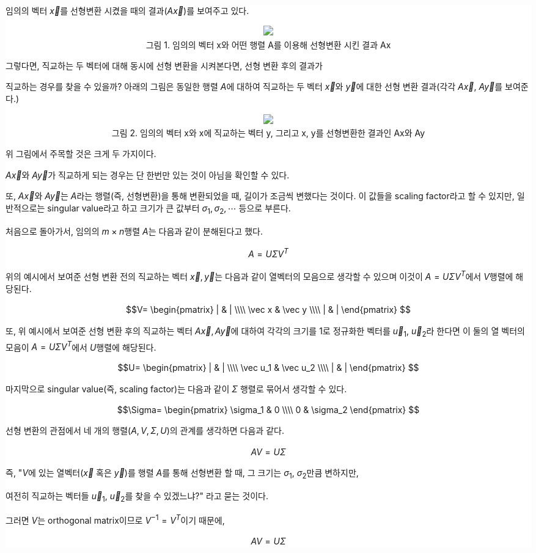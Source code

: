 임의의 벡터 $\vec x$를 선형변환 시켰을 때의 결과($A\vec x$)를 보여주고 있다.

<p align = "center">
  <img src = "https://raw.githubusercontent.com/angeloyeo/angeloyeo.github.io/master/pics/2019-08-01_SVD/pic1.gif">
<br>
그림 1. 임의의 벡터 x와 어떤 행렬 A를 이용해 선형변환 시킨 결과 Ax
</p>

그렇다면, 직교하는 두 벡터에 대해 동시에 선형 변환을 시켜본다면, 선형 변환 후의 결과가


직교하는 경우를 찾을 수 있을까? 아래의 그림은 동일한 행렬 $A$에 대하여 직교하는 두 벡터 $\vec x$와 $\vec y$에 대한 선형 변환 결과(각각 $A\vec x$, $A\vec y$를 보여준다.)

<p align = "center">
  <img src = "https://raw.githubusercontent.com/angeloyeo/angeloyeo.github.io/master/pics/2019-08-01_SVD/pic2.gif">
<br>
그림 2. 임의의 벡터 x와 x에 직교하는 벡터 y, 그리고 x, y를 선형변환한 결과인 Ax와 Ay
</p>

위 그림에서 주목할 것은 크게 두 가지이다. 

$A\vec x$와 $A\vec y$가 직교하게 되는 경우는 단 한번만 있는 것이 아님을 확인할 수 있다.

또, $A\vec x$와 $A\vec y$는 $A$라는 행렬(즉, 선형변환)을 통해 변환되었을 때, 길이가 조금씩 변했다는 것이다. 이 값들을 scaling factor라고 할 수 있지만, 일반적으로는 singular value라고 하고 크기가 큰 값부터 $\sigma_1, \sigma_2, \cdots$ 등으로 부른다.

  
  
처음으로 돌아가서, 임의의 $m\times n$행렬 $A$는 다음과 같이 분해된다고 했다.

$$A=U\Sigma V^T$$

위의 예시에서 보여준 선형 변환 전의 직교하는 벡터 $\vec x, \vec y$는 다음과 같이 열벡터의 모음으로 생각할 수 있으며 이것이 $A=U\Sigma V^T$에서 $V$행렬에 해당된다.


$$V= \begin{pmatrix} |  & | \\\\ \vec x & \vec y \\\\ |  & | \end{pmatrix} $$


또, 위 예시에서 보여준 선형 변환 후의 직교하는 벡터 $A\vec x, A\vec y$에 대하여 각각의 크기를 1로 정규화한 벡터를 $\vec u_1$, $\vec u_2$라 한다면 이 둘의 열 벡터의 모음이 $A=U\Sigma V^T$에서 $U$행렬에 해당된다.

$$U= \begin{pmatrix} |  & | \\\\ \vec u_1 & \vec u_2 \\\\ |  & | \end{pmatrix} $$

마지막으로 singular value(즉, scaling factor)는 다음과 같이 $\Sigma$ 행렬로 묶어서 생각할 수 있다.

$$\Sigma= \begin{pmatrix} \sigma_1 & 0 \\\\ 0 & \sigma_2 \end{pmatrix} $$


선형 변환의 관점에서 네 개의 행렬($A, V, \Sigma, U$)의 관계를 생각하면 다음과 같다.

$$AV=U\Sigma$$

즉, "$V$에 있는 열벡터($\vec x$ 혹은 $\vec y$)를 행렬 $A$를 통해 선형변환 할 때, 그 크기는 $\sigma_1$, $\sigma_2$만큼 변하지만, 

여전히 직교하는 벡터들 $\vec u_1$, $\vec u_2$를 찾을 수 있겠느냐?" 라고 묻는 것이다.

  
그러면 $V$는 orthogonal matrix이므로 $V^{-1}=V^T$이기 때문에,

$$AV=U\Sigma$$
